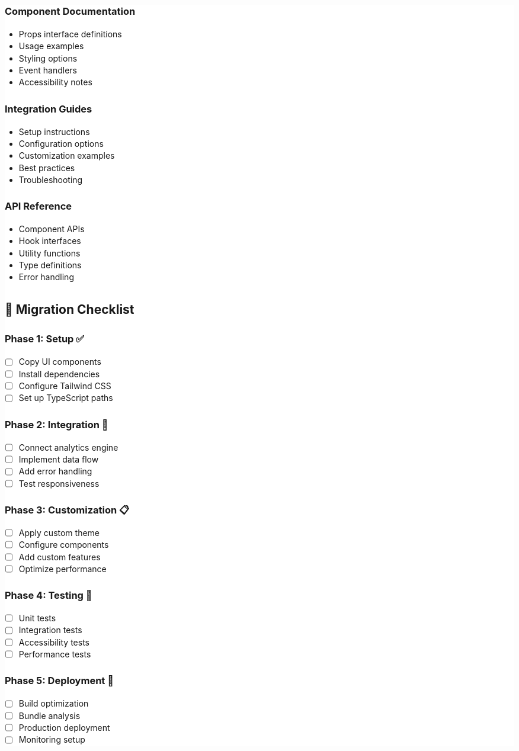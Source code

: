 ### **Component Documentation**
- Props interface definitions
- Usage examples
- Styling options
- Event handlers
- Accessibility notes

### **Integration Guides**
- Setup instructions
- Configuration options
- Customization examples
- Best practices
- Troubleshooting

### **API Reference**
- Component APIs
- Hook interfaces
- Utility functions
- Type definitions
- Error handling

## 🎯 Migration Checklist

### **Phase 1: Setup** ✅
- [ ] Copy UI components
- [ ] Install dependencies
- [ ] Configure Tailwind CSS
- [ ] Set up TypeScript paths

### **Phase 2: Integration** 🔄
- [ ] Connect analytics engine
- [ ] Implement data flow
- [ ] Add error handling
- [ ] Test responsiveness

### **Phase 3: Customization** 📋
- [ ] Apply custom theme
- [ ] Configure components
- [ ] Add custom features
- [ ] Optimize performance

### **Phase 4: Testing** 🧪
- [ ] Unit tests
- [ ] Integration tests
- [ ] Accessibility tests
- [ ] Performance tests

### **Phase 5: Deployment** 🚀
- [ ] Build optimization
- [ ] Bundle analysis
- [ ] Production deployment
- [ ] Monitoring setup
